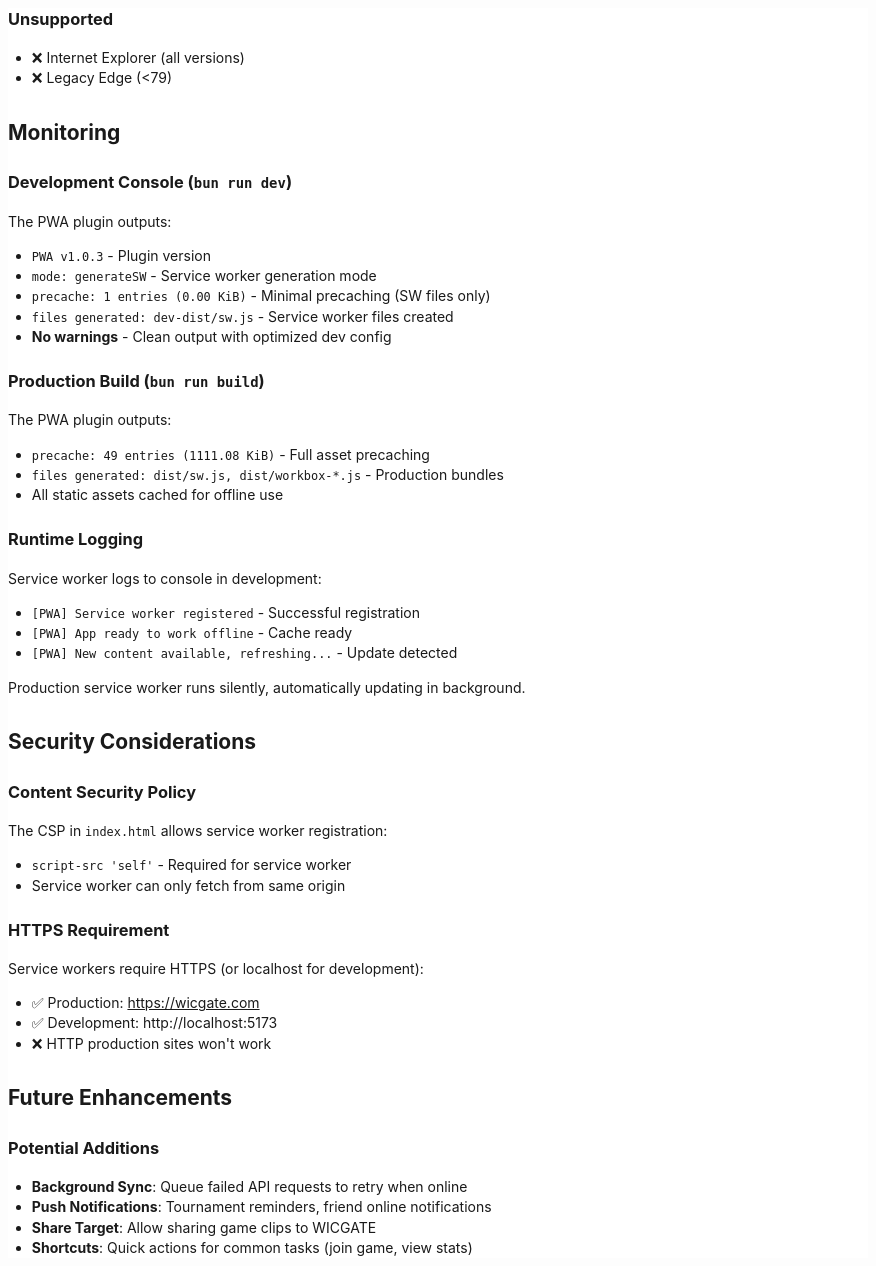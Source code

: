 ### Unsupported
- ❌ Internet Explorer (all versions)
- ❌ Legacy Edge (<79)

## Monitoring

### Development Console (`bun run dev`)
The PWA plugin outputs:
- `PWA v1.0.3` - Plugin version
- `mode: generateSW` - Service worker generation mode
- `precache: 1 entries (0.00 KiB)` - Minimal precaching (SW files only)
- `files generated: dev-dist/sw.js` - Service worker files created
- **No warnings** - Clean output with optimized dev config

### Production Build (`bun run build`)
The PWA plugin outputs:
- `precache: 49 entries (1111.08 KiB)` - Full asset precaching
- `files generated: dist/sw.js, dist/workbox-*.js` - Production bundles
- All static assets cached for offline use

### Runtime Logging
Service worker logs to console in development:
- `[PWA] Service worker registered` - Successful registration
- `[PWA] App ready to work offline` - Cache ready
- `[PWA] New content available, refreshing...` - Update detected

Production service worker runs silently, automatically updating in background.

## Security Considerations

### Content Security Policy
The CSP in `index.html` allows service worker registration:
- `script-src 'self'` - Required for service worker
- Service worker can only fetch from same origin

### HTTPS Requirement
Service workers require HTTPS (or localhost for development):
- ✅ Production: https://wicgate.com
- ✅ Development: http://localhost:5173
- ❌ HTTP production sites won't work

## Future Enhancements

### Potential Additions
- **Background Sync**: Queue failed API requests to retry when online
- **Push Notifications**: Tournament reminders, friend online notifications
- **Share Target**: Allow sharing game clips to WICGATE
- **Shortcuts**: Quick actions for common tasks (join game, view stats)
